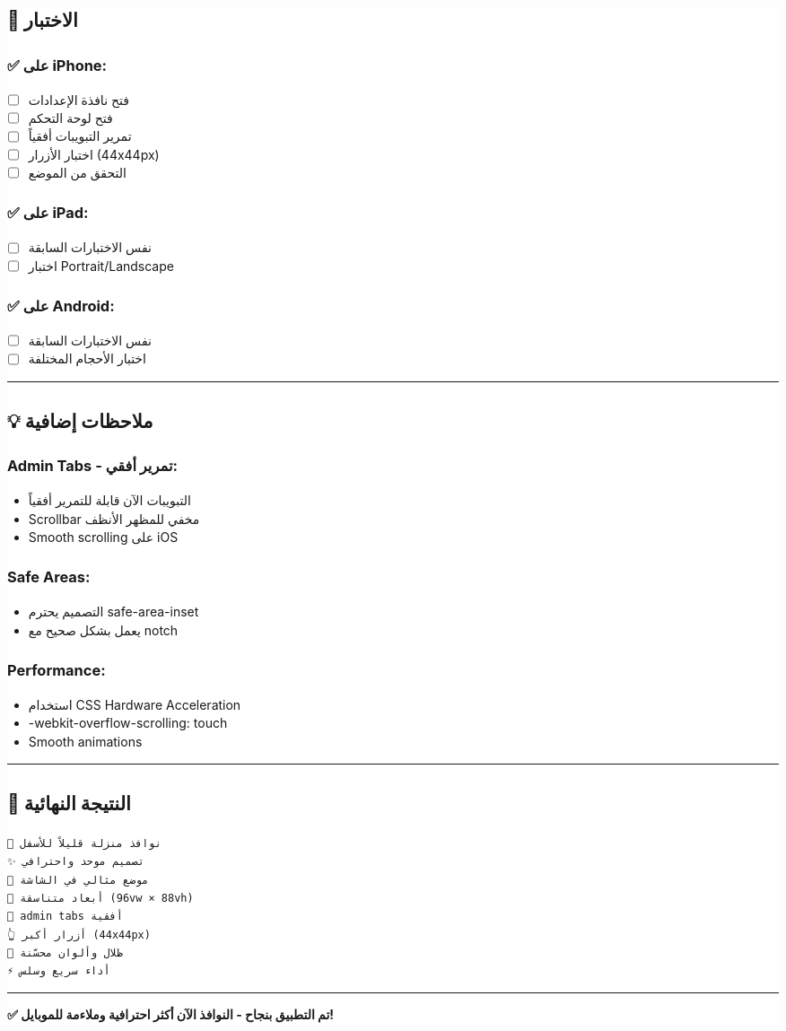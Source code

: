 
## 🧪 الاختبار

### ✅ على iPhone:
- [ ] فتح نافذة الإعدادات
- [ ] فتح لوحة التحكم
- [ ] تمرير التبويبات أفقياً
- [ ] اختبار الأزرار (44x44px)
- [ ] التحقق من الموضع

### ✅ على iPad:
- [ ] نفس الاختبارات السابقة
- [ ] اختبار Portrait/Landscape

### ✅ على Android:
- [ ] نفس الاختبارات السابقة
- [ ] اختبار الأحجام المختلفة

---

## 💡 ملاحظات إضافية

### Admin Tabs - تمرير أفقي:
- التبويبات الآن قابلة للتمرير أفقياً
- Scrollbar مخفي للمظهر الأنظف
- Smooth scrolling على iOS

### Safe Areas:
- التصميم يحترم safe-area-inset
- يعمل بشكل صحيح مع notch

### Performance:
- استخدام CSS Hardware Acceleration
- -webkit-overflow-scrolling: touch
- Smooth animations

---

## 🎉 النتيجة النهائية

```
📱 نوافذ منزلة قليلاً للأسفل
✨ تصميم موحد واحترافي
🎯 موضع مثالي في الشاشة
📐 أبعاد متناسقة (96vw × 88vh)
🔄 admin tabs أفقية
👆 أزرار أكبر (44x44px)
🎨 ظلال وألوان محسّنة
⚡ أداء سريع وسلس
```

---

**✅ تم التطبيق بنجاح - النوافذ الآن أكثر احترافية وملاءمة للموبايل!**
